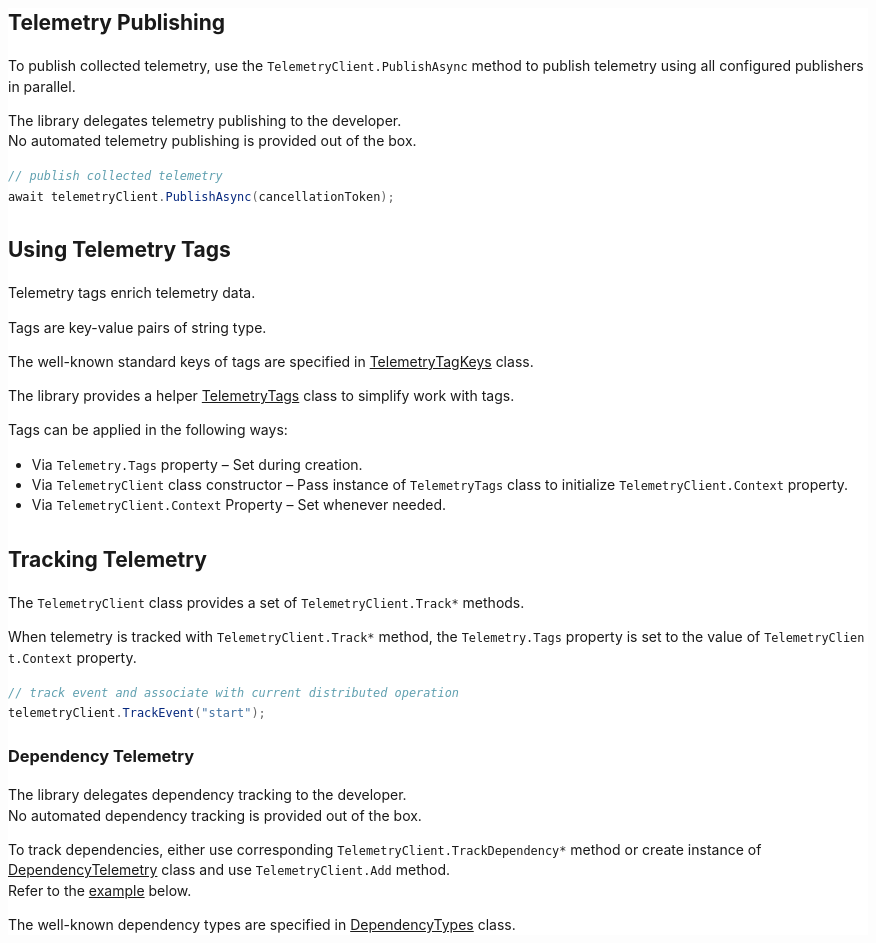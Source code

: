 ## Telemetry Publishing

To publish collected telemetry, use the `TelemetryClient.PublishAsync` method to publish telemetry using all configured publishers in parallel.

The library delegates telemetry publishing to the developer.</br>
No automated telemetry publishing is provided out of the box.

```csharp
// publish collected telemetry
await telemetryClient.PublishAsync(cancellationToken);
```

## Using Telemetry Tags

Telemetry tags enrich telemetry data.

Tags are key-value pairs of string type.

The well-known standard keys of tags are specified in [TelemetryTagKeys](/src/Code/TelemetryTagKeys.cs) class.

The library provides a helper [TelemetryTags](/src/Code/TelemetryTags.cs) class to simplify work with tags.

Tags can be applied in the following ways:
- Via `Telemetry.Tags` property – Set during creation.
- Via `TelemetryClient` class constructor – Pass instance of `TelemetryTags` class to initialize `TelemetryClient.Context` property.
- Via `TelemetryClient.Context` Property – Set whenever needed.

## Tracking Telemetry

The `TelemetryClient` class provides a set of `TelemetryClient.Track*` methods.

When telemetry is tracked with `TelemetryClient.Track*` method, the `Telemetry.Tags` property is set to the value of `TelemetryClient.Context` property. 

```csharp
// track event and associate with current distributed operation
telemetryClient.TrackEvent("start");
```

### Dependency Telemetry

The library delegates dependency tracking to the developer.<br/>
No automated dependency tracking is provided out of the box.

To track dependencies, either use corresponding `TelemetryClient.TrackDependency*` method or create instance of [DependencyTelemetry](/src/Code/Models/DependencyTelemetry.cs) class and use `TelemetryClient.Add` method.<br/>
Refer to the [example](#dependency-tracking) below.

The well-known dependency types are specified in [DependencyTypes](/src/Code/Models/DependencyTypes.cs) class.
